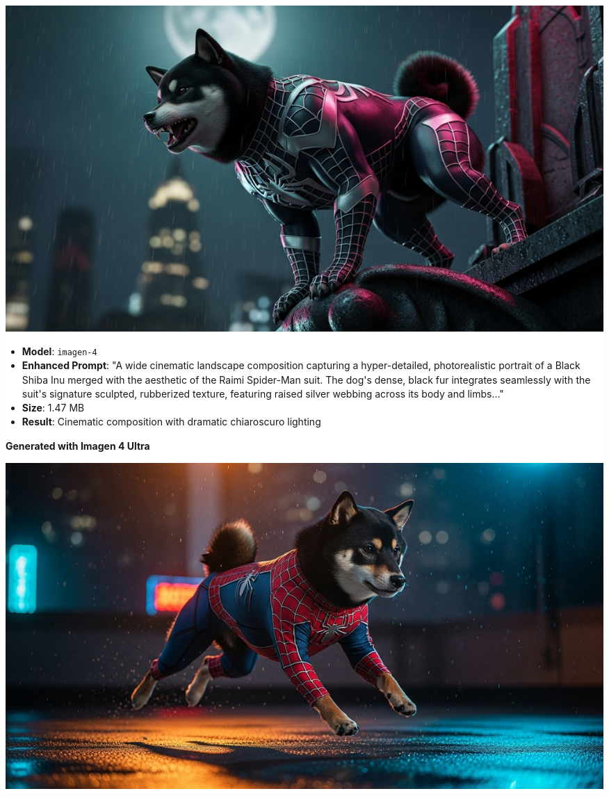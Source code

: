 ![Shiba Inu Spider-Man - Imagen 4](https://raw.githubusercontent.com/anand-92/ultimate-image-gen-mcp/main/showcase/examples/shiba-spiderman-imagen4.png)

- **Model**: `imagen-4`
- **Enhanced Prompt**: "A wide cinematic landscape composition capturing a hyper-detailed, photorealistic portrait of a Black Shiba Inu merged with the aesthetic of the Raimi Spider-Man suit. The dog's dense, black fur integrates seamlessly with the suit's signature sculpted, rubberized texture, featuring raised silver webbing across its body and limbs..."
- **Size**: 1.47 MB
- **Result**: Cinematic composition with dramatic chiaroscuro lighting

**Generated with Imagen 4 Ultra**

![Shiba Inu Spider-Man - Imagen 4 Ultra](https://raw.githubusercontent.com/anand-92/ultimate-image-gen-mcp/main/showcase/examples/shiba-spiderman-imagen4-ultra.png)
